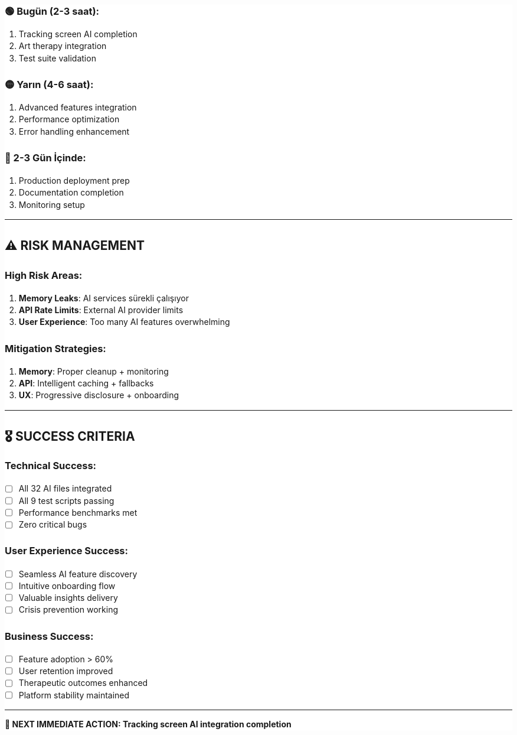 ### **🟢 Bugün (2-3 saat):**
1. Tracking screen AI completion
2. Art therapy integration
3. Test suite validation

### **🟡 Yarın (4-6 saat):**
1. Advanced features integration
2. Performance optimization
3. Error handling enhancement

### **🔵 2-3 Gün İçinde:**
1. Production deployment prep
2. Documentation completion
3. Monitoring setup

---

## ⚠️ **RISK MANAGEMENT**

### **High Risk Areas:**
1. **Memory Leaks**: AI services sürekli çalışıyor
2. **API Rate Limits**: External AI provider limits
3. **User Experience**: Too many AI features overwhelming

### **Mitigation Strategies:**
1. **Memory**: Proper cleanup + monitoring
2. **API**: Intelligent caching + fallbacks  
3. **UX**: Progressive disclosure + onboarding

---

## 🎖️ **SUCCESS CRITERIA**

### **Technical Success:**
- [ ] All 32 AI files integrated
- [ ] All 9 test scripts passing
- [ ] Performance benchmarks met
- [ ] Zero critical bugs

### **User Experience Success:**
- [ ] Seamless AI feature discovery
- [ ] Intuitive onboarding flow
- [ ] Valuable insights delivery
- [ ] Crisis prevention working

### **Business Success:**
- [ ] Feature adoption > 60%
- [ ] User retention improved
- [ ] Therapeutic outcomes enhanced
- [ ] Platform stability maintained

---

**🎯 NEXT IMMEDIATE ACTION: Tracking screen AI integration completion**